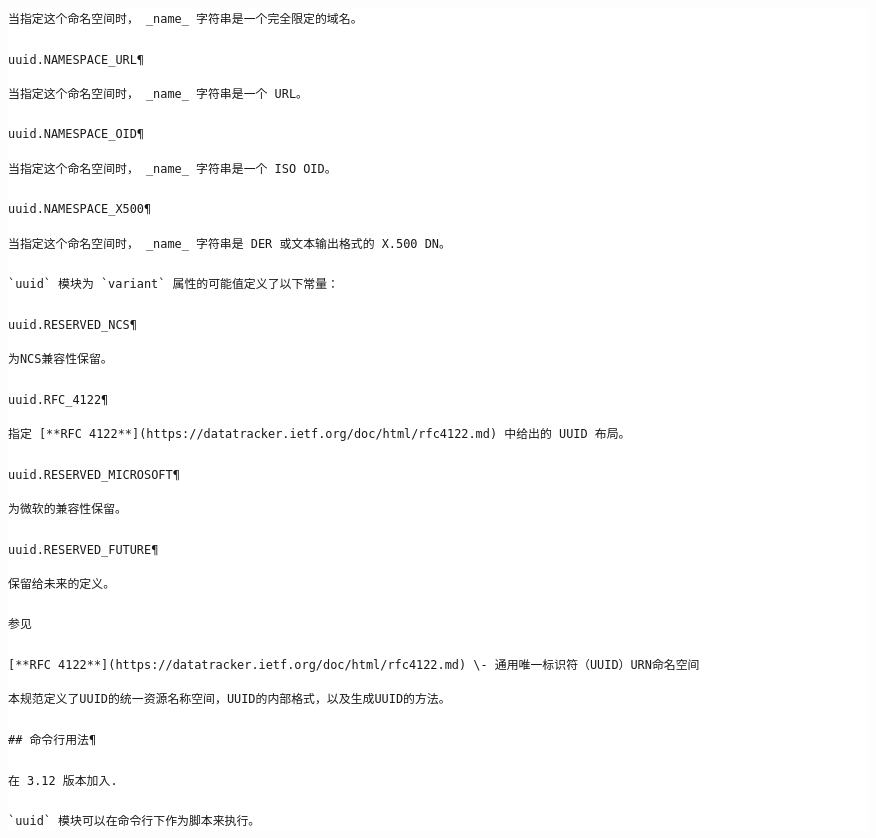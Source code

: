 
~~~
当指定这个命名空间时， _name_ 字符串是一个完全限定的域名。

uuid.NAMESPACE_URL¶
~~~
    

~~~
当指定这个命名空间时， _name_ 字符串是一个 URL。

uuid.NAMESPACE_OID¶
~~~
    

~~~
当指定这个命名空间时， _name_ 字符串是一个 ISO OID。

uuid.NAMESPACE_X500¶
~~~
    

~~~
当指定这个命名空间时， _name_ 字符串是 DER 或文本输出格式的 X.500 DN。

`uuid` 模块为 `variant` 属性的可能值定义了以下常量：

uuid.RESERVED_NCS¶
~~~
    

~~~
为NCS兼容性保留。

uuid.RFC_4122¶
~~~
    

~~~
指定 [**RFC 4122**](https://datatracker.ietf.org/doc/html/rfc4122.md) 中给出的 UUID 布局。

uuid.RESERVED_MICROSOFT¶
~~~
    

~~~
为微软的兼容性保留。

uuid.RESERVED_FUTURE¶
~~~
    

~~~
保留给未来的定义。

参见

[**RFC 4122**](https://datatracker.ietf.org/doc/html/rfc4122.md) \- 通用唯一标识符（UUID）URN命名空间
~~~
    

~~~
本规范定义了UUID的统一资源名称空间，UUID的内部格式，以及生成UUID的方法。

## 命令行用法¶

在 3.12 版本加入.

`uuid` 模块可以在命令行下作为脚本来执行。
~~~
    